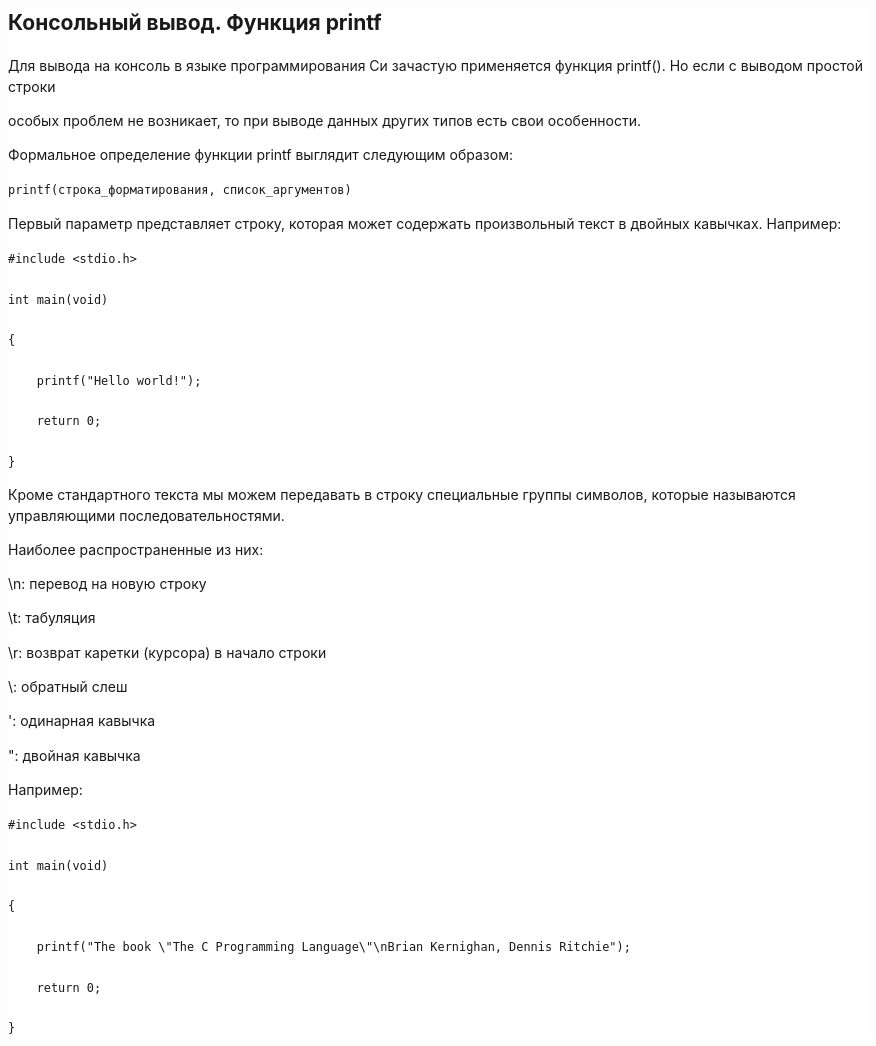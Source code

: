 ## Консольный вывод. Функция printf

Для вывода на консоль в языке программирования Си зачастую применяется функция printf(). Но если с выводом простой строки 

особых проблем не возникает, то при выводе данных других типов есть свои особенности.

Формальное определение функции printf выглядит следующим образом:

```
printf(строка_форматирования, список_аргументов)
```

Первый параметр представляет строку, которая может содержать произвольный текст в двойных кавычках. Например:

```
#include <stdio.h>

int main(void)

{

	printf("Hello world!");

	return 0;

}
```

Кроме стандартного текста мы можем передавать в строку специальные группы символов, которые называются управляющими последовательностями. 

Наиболее распространенные из них:

\n: перевод на новую строку

\t: табуляция

\r: возврат каретки (курсора) в начало строки

\\: обратный слеш

\': одинарная кавычка

\": двойная кавычка

Например:

```
#include <stdio.h>

int main(void)

{

	printf("The book \"The C Programming Language\"\nBrian Kernighan, Dennis Ritchie");

	return 0;

}
```
